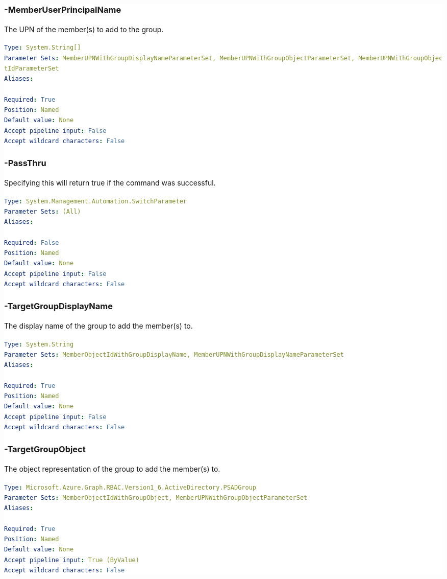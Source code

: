 ### -MemberUserPrincipalName
The UPN of the member(s) to add to the group.

```yaml
Type: System.String[]
Parameter Sets: MemberUPNWithGroupDisplayNameParameterSet, MemberUPNWithGroupObjectParameterSet, MemberUPNWithGroupObjectIdParameterSet
Aliases:

Required: True
Position: Named
Default value: None
Accept pipeline input: False
Accept wildcard characters: False
```

### -PassThru
Specifying this will return true if the command was successful.

```yaml
Type: System.Management.Automation.SwitchParameter
Parameter Sets: (All)
Aliases:

Required: False
Position: Named
Default value: None
Accept pipeline input: False
Accept wildcard characters: False
```

### -TargetGroupDisplayName
The display name of the group to add the member(s) to.

```yaml
Type: System.String
Parameter Sets: MemberObjectIdWithGroupDisplayName, MemberUPNWithGroupDisplayNameParameterSet
Aliases:

Required: True
Position: Named
Default value: None
Accept pipeline input: False
Accept wildcard characters: False
```

### -TargetGroupObject
The object representation of the group to add the member(s) to.

```yaml
Type: Microsoft.Azure.Graph.RBAC.Version1_6.ActiveDirectory.PSADGroup
Parameter Sets: MemberObjectIdWithGroupObject, MemberUPNWithGroupObjectParameterSet
Aliases:

Required: True
Position: Named
Default value: None
Accept pipeline input: True (ByValue)
Accept wildcard characters: False
```
